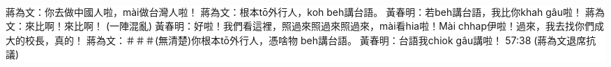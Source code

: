 蔣為文：你去做中國人啦，mài做台灣人啦！
蔣為文：根本tō外行人，koh beh講台語。
黃春明：若beh講台語，我比你khah gâu啦！
蔣為文：來比啊！來比啊！
(一陣混亂)
黃春明：好啦！我們看這裡，照過來照過來照過來，mài看hia啦！Mài chhap伊啦！過來，我去找你們成大的校長，真的！
蔣為文：＃＃＃(無清楚)你根本tō外行人，憑啥物 beh講台語。
黃春明：台語我chiok gâu講啦！
57:38
(蔣為文退席抗議)
